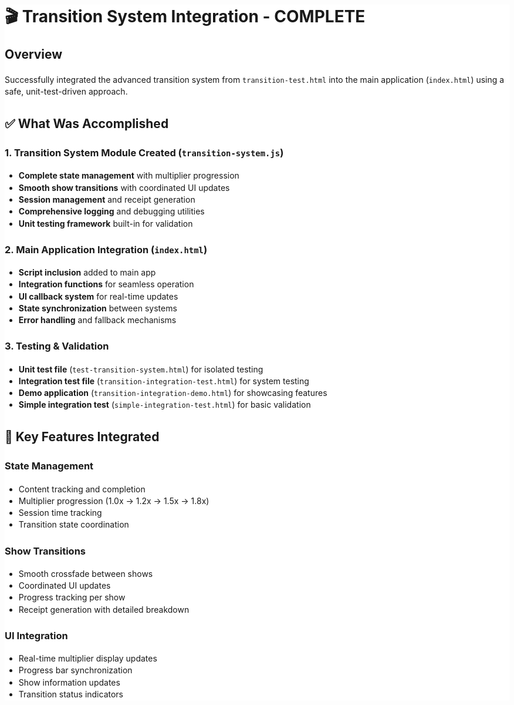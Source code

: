 # 🎬 Transition System Integration - COMPLETE

## Overview
Successfully integrated the advanced transition system from `transition-test.html` into the main application (`index.html`) using a safe, unit-test-driven approach.

## ✅ What Was Accomplished

### 1. **Transition System Module Created** (`transition-system.js`)
- **Complete state management** with multiplier progression
- **Smooth show transitions** with coordinated UI updates
- **Session management** and receipt generation
- **Comprehensive logging** and debugging utilities
- **Unit testing framework** built-in for validation

### 2. **Main Application Integration** (`index.html`)
- **Script inclusion** added to main app
- **Integration functions** for seamless operation
- **UI callback system** for real-time updates
- **State synchronization** between systems
- **Error handling** and fallback mechanisms

### 3. **Testing & Validation**
- **Unit test file** (`test-transition-system.html`) for isolated testing
- **Integration test file** (`transition-integration-test.html`) for system testing
- **Demo application** (`transition-integration-demo.html`) for showcasing features
- **Simple integration test** (`simple-integration-test.html`) for basic validation

## 🔧 Key Features Integrated

### **State Management**
- Content tracking and completion
- Multiplier progression (1.0x → 1.2x → 1.5x → 1.8x)
- Session time tracking
- Transition state coordination

### **Show Transitions**
- Smooth crossfade between shows
- Coordinated UI updates
- Progress tracking per show
- Receipt generation with detailed breakdown

### **UI Integration**
- Real-time multiplier display updates
- Progress bar synchronization
- Show information updates
- Transition status indicators
